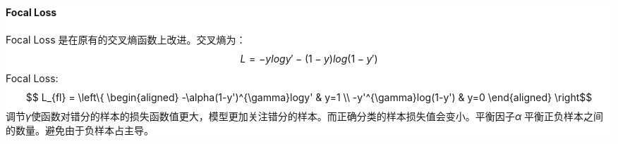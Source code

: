 #### Focal Loss

Focal Loss 是在原有的交叉熵函数上改进。交叉熵为：
$$ L = -ylogy'-(1-y)log(1-y') $$
Focal Loss:
$$ L_{fl} = \left\{
\begin{aligned}
-\alpha(1-y')^{\gamma}logy' & y=1 \\
-y'^{\gamma}log(1-y') & y=0 \end{aligned} \right$$
调节$\gamma$使函数对错分的样本的损失函数值更大，模型更加关注错分的样本。而正确分类的样本损失值会变小。平衡因子$\alpha$ 平衡正负样本之间的数量。避免由于负样本占主导。
